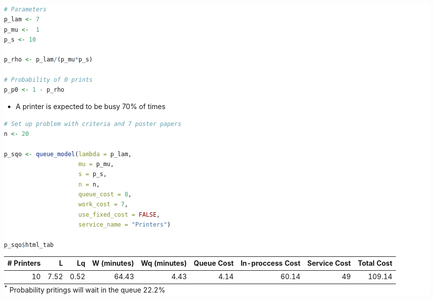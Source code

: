 ```r
# Parameters
p_lam <- 7
p_mu <-  1
p_s <- 10

p_rho <- p_lam/(p_mu*p_s)

# Probability of 0 prints
p_p0 <- 1 - p_rho
```

+ A printer is expected to be busy 70% of times



```r
# Set up problem with criteria and 7 poster papers
n <- 20

p_sqo <- queue_model(lambda = p_lam,
                     mu = p_mu,
                     s = p_s,
                     n = n,
                     queue_cost = 8,
                     work_cost = 7,
                     use_fixed_cost = FALSE,
                     service_name = "Printers")

p_sqo$html_tab
```

<table class="table table-striped table-bordered" style="margin-left: auto; margin-right: auto;">
 <thead>
  <tr>
   <th style="text-align:right;"> # Printers </th>
   <th style="text-align:right;"> L </th>
   <th style="text-align:right;"> Lq </th>
   <th style="text-align:right;"> W (minutes) </th>
   <th style="text-align:right;"> Wq (minutes) </th>
   <th style="text-align:right;"> Queue Cost </th>
   <th style="text-align:right;"> In-proccess Cost </th>
   <th style="text-align:right;"> Service Cost </th>
   <th style="text-align:right;"> Total Cost </th>
  </tr>
 </thead>
<tbody>
  <tr>
   <td style="text-align:right;"> 10 </td>
   <td style="text-align:right;"> 7.52 </td>
   <td style="text-align:right;"> 0.52 </td>
   <td style="text-align:right;"> 64.43 </td>
   <td style="text-align:right;"> 4.43 </td>
   <td style="text-align:right;"> 4.14 </td>
   <td style="text-align:right;"> 60.14 </td>
   <td style="text-align:right;"> 49 </td>
   <td style="text-align:right;"> 109.14 </td>
  </tr>
</tbody>
<tfoot>
<tr>
<td style = 'padding: 0; border:0;' colspan='100%'><sup>*</sup> Probability pritings will wait in the queue 22.2%</td>
</tr>
</tfoot>
<tfoot>
<tr>